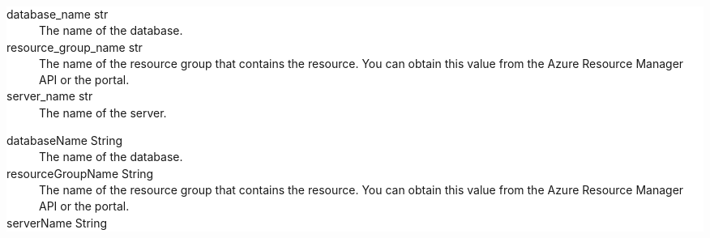 <div>
<pulumi-choosable type="language" values="python">
<dl class="resources-properties"><dt class="property-required property-replacement"
            title="Required">
        <span id="database_name_python">
<a data-swiftype-name="resource-property" data-swiftype-type="text" href="#database_name_python" style="color: inherit; text-decoration: inherit;">database_<wbr>name</a>
</span>
        <span class="property-indicator"></span>
        <span class="property-type">str</span>
    </dt>
    <dd>The name of the database.</dd><dt class="property-required property-replacement"
            title="Required">
        <span id="resource_group_name_python">
<a data-swiftype-name="resource-property" data-swiftype-type="text" href="#resource_group_name_python" style="color: inherit; text-decoration: inherit;">resource_<wbr>group_<wbr>name</a>
</span>
        <span class="property-indicator"></span>
        <span class="property-type">str</span>
    </dt>
    <dd>The name of the resource group that contains the resource. You can obtain this value from the Azure Resource Manager API or the portal.</dd><dt class="property-required property-replacement"
            title="Required">
        <span id="server_name_python">
<a data-swiftype-name="resource-property" data-swiftype-type="text" href="#server_name_python" style="color: inherit; text-decoration: inherit;">server_<wbr>name</a>
</span>
        <span class="property-indicator"></span>
        <span class="property-type">str</span>
    </dt>
    <dd>The name of the server.</dd></dl>
</pulumi-choosable>
</div>

<div>
<pulumi-choosable type="language" values="yaml">
<dl class="resources-properties"><dt class="property-required property-replacement"
            title="Required">
        <span id="databasename_yaml">
<a data-swiftype-name="resource-property" data-swiftype-type="text" href="#databasename_yaml" style="color: inherit; text-decoration: inherit;">database<wbr>Name</a>
</span>
        <span class="property-indicator"></span>
        <span class="property-type">String</span>
    </dt>
    <dd>The name of the database.</dd><dt class="property-required property-replacement"
            title="Required">
        <span id="resourcegroupname_yaml">
<a data-swiftype-name="resource-property" data-swiftype-type="text" href="#resourcegroupname_yaml" style="color: inherit; text-decoration: inherit;">resource<wbr>Group<wbr>Name</a>
</span>
        <span class="property-indicator"></span>
        <span class="property-type">String</span>
    </dt>
    <dd>The name of the resource group that contains the resource. You can obtain this value from the Azure Resource Manager API or the portal.</dd><dt class="property-required property-replacement"
            title="Required">
        <span id="servername_yaml">
<a data-swiftype-name="resource-property" data-swiftype-type="text" href="#servername_yaml" style="color: inherit; text-decoration: inherit;">server<wbr>Name</a>
</span>
        <span class="property-indicator"></span>
        <span class="property-type">String</span>
    </dt>